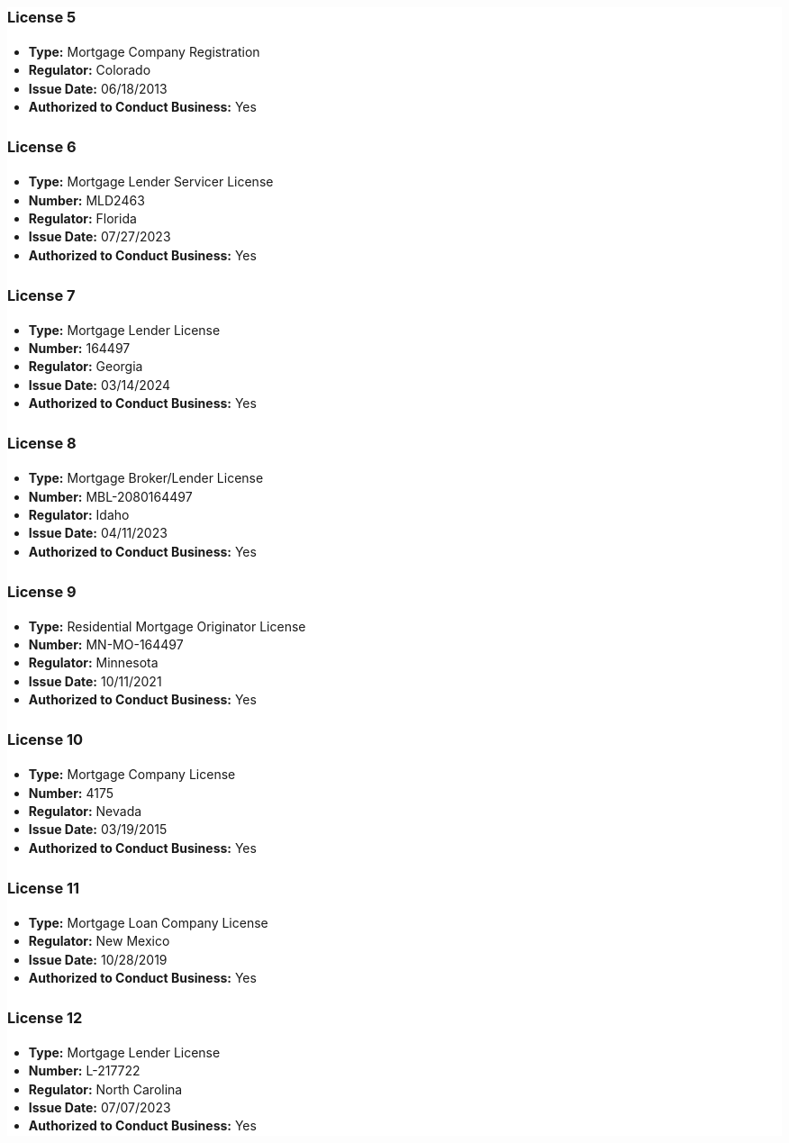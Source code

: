 ### License 5
- **Type:** Mortgage Company Registration
- **Regulator:** Colorado
- **Issue Date:** 06/18/2013
- **Authorized to Conduct Business:** Yes

### License 6
- **Type:** Mortgage Lender Servicer License
- **Number:** MLD2463
- **Regulator:** Florida
- **Issue Date:** 07/27/2023
- **Authorized to Conduct Business:** Yes

### License 7
- **Type:** Mortgage Lender License
- **Number:** 164497
- **Regulator:** Georgia
- **Issue Date:** 03/14/2024
- **Authorized to Conduct Business:** Yes

### License 8
- **Type:** Mortgage Broker/Lender License
- **Number:** MBL-2080164497
- **Regulator:** Idaho
- **Issue Date:** 04/11/2023
- **Authorized to Conduct Business:** Yes

### License 9
- **Type:** Residential Mortgage Originator License
- **Number:** MN-MO-164497
- **Regulator:** Minnesota
- **Issue Date:** 10/11/2021
- **Authorized to Conduct Business:** Yes

### License 10
- **Type:** Mortgage Company License
- **Number:** 4175
- **Regulator:** Nevada
- **Issue Date:** 03/19/2015
- **Authorized to Conduct Business:** Yes

### License 11
- **Type:** Mortgage Loan Company License
- **Regulator:** New Mexico
- **Issue Date:** 10/28/2019
- **Authorized to Conduct Business:** Yes

### License 12
- **Type:** Mortgage Lender License
- **Number:** L-217722
- **Regulator:** North Carolina
- **Issue Date:** 07/07/2023
- **Authorized to Conduct Business:** Yes
